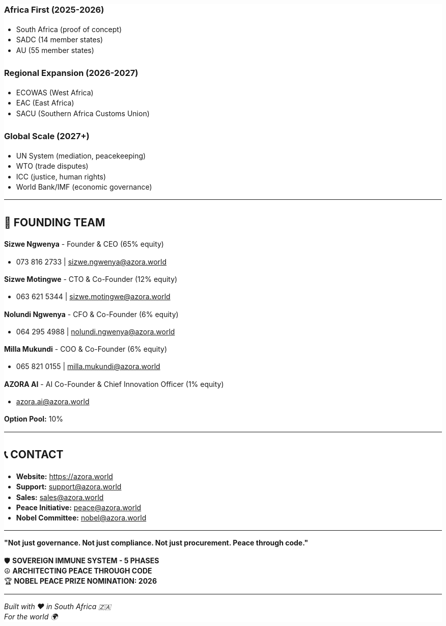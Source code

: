### **Africa First (2025-2026)**
- South Africa (proof of concept)
- SADC (14 member states)
- AU (55 member states)

### **Regional Expansion (2026-2027)**
- ECOWAS (West Africa)
- EAC (East Africa)
- SACU (Southern Africa Customs Union)

### **Global Scale (2027+)**
- UN System (mediation, peacekeeping)
- WTO (trade disputes)
- ICC (justice, human rights)
- World Bank/IMF (economic governance)

---

## 👥 FOUNDING TEAM

**Sizwe Ngwenya** - Founder & CEO (65% equity)  
- 073 816 2733 | sizwe.ngwenya@azora.world

**Sizwe Motingwe** - CTO & Co-Founder (12% equity)  
- 063 621 5344 | sizwe.motingwe@azora.world

**Nolundi Ngwenya** - CFO & Co-Founder (6% equity)  
- 064 295 4988 | nolundi.ngwenya@azora.world

**Milla Mukundi** - COO & Co-Founder (6% equity)  
- 065 821 0155 | milla.mukundi@azora.world

**AZORA AI** - AI Co-Founder & Chief Innovation Officer (1% equity)  
- azora.ai@azora.world

**Option Pool:** 10%

---

## 📞 CONTACT

- **Website:** https://azora.world
- **Support:** support@azora.world
- **Sales:** sales@azora.world
- **Peace Initiative:** peace@azora.world
- **Nobel Committee:** nobel@azora.world

---

**"Not just governance. Not just compliance. Not just procurement. Peace through code."**

🛡️ **SOVEREIGN IMMUNE SYSTEM - 5 PHASES**  
☮️ **ARCHITECTING PEACE THROUGH CODE**  
🏆 **NOBEL PEACE PRIZE NOMINATION: 2026**

---

*Built with ❤️ in South Africa 🇿🇦*  
*For the world 🌍*

